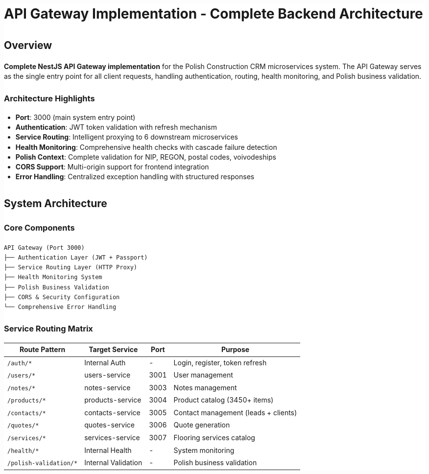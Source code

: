 # API Gateway Implementation - Complete Backend Architecture

## Overview

**Complete NestJS API Gateway implementation** for the Polish Construction CRM microservices system. The API Gateway serves as the single entry point for all client requests, handling authentication, routing, health monitoring, and Polish business validation.

### Architecture Highlights
- **Port**: 3000 (main system entry point)  
- **Authentication**: JWT token validation with refresh mechanism
- **Service Routing**: Intelligent proxying to 6 downstream microservices
- **Health Monitoring**: Comprehensive health checks with cascade failure detection
- **Polish Context**: Complete validation for NIP, REGON, postal codes, voivodeships
- **CORS Support**: Multi-origin support for frontend integration
- **Error Handling**: Centralized exception handling with structured responses

## System Architecture

### Core Components

```
API Gateway (Port 3000)
├── Authentication Layer (JWT + Passport)
├── Service Routing Layer (HTTP Proxy)
├── Health Monitoring System
├── Polish Business Validation
├── CORS & Security Configuration
└── Comprehensive Error Handling
```

### Service Routing Matrix

| Route Pattern | Target Service | Port | Purpose |
|---------------|----------------|------|---------|
| `/auth/*` | Internal Auth | - | Login, register, token refresh |
| `/users/*` | users-service | 3001 | User management |
| `/notes/*` | notes-service | 3003 | Notes management |
| `/products/*` | products-service | 3004 | Product catalog (3450+ items) |
| `/contacts/*` | contacts-service | 3005 | Contact management (leads + clients) |
| `/quotes/*` | quotes-service | 3006 | Quote generation |
| `/services/*` | services-service | 3007 | Flooring services catalog |
| `/health/*` | Internal Health | - | System monitoring |
| `/polish-validation/*` | Internal Validation | - | Polish business validation |
